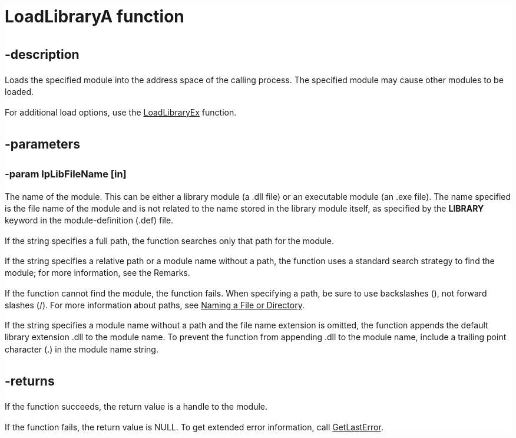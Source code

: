 
# LoadLibraryA function


## -description


Loads the specified  module into the address space of the calling process. The specified 
    module may cause other modules to be loaded.

For additional load options, use the 
    <a href="https://docs.microsoft.com/windows/desktop/api/libloaderapi/nf-libloaderapi-loadlibraryexa">LoadLibraryEx</a> function.


## -parameters




### -param lpLibFileName [in]

The name of the module. This can be either a library module (a .dll file) or an executable 
       module (an .exe file). The name specified is the file name of the module and is not related to the 
       name stored in the library module itself, as specified by the <b>LIBRARY</b> keyword in 
       the module-definition (.def) file.

If the string specifies a full path, the function searches only that path for the module.

If the string specifies a relative path or a module name without a path, the function uses a standard search 
       strategy to find the module; for more information, see the Remarks.

If the function cannot find the  module, the function fails. When specifying a path, be sure to use 
       backslashes (\), not forward slashes (/). For more information about paths, see 
       <a href="https://docs.microsoft.com/windows/desktop/FileIO/naming-a-file">Naming a File or Directory</a>.

If the string specifies a module name without a path and the file name extension is omitted, the function 
       appends the default library extension .dll to the module name. To prevent the function from appending 
       .dll to the module name, include a trailing point character (.) in the module name string.


## -returns



If the function succeeds, the return value is a handle to the module.

If the function fails, the return value is NULL. To get extended error information, call 
       <a href="https://docs.microsoft.com/windows/desktop/api/errhandlingapi/nf-errhandlingapi-getlasterror">GetLastError</a>.


